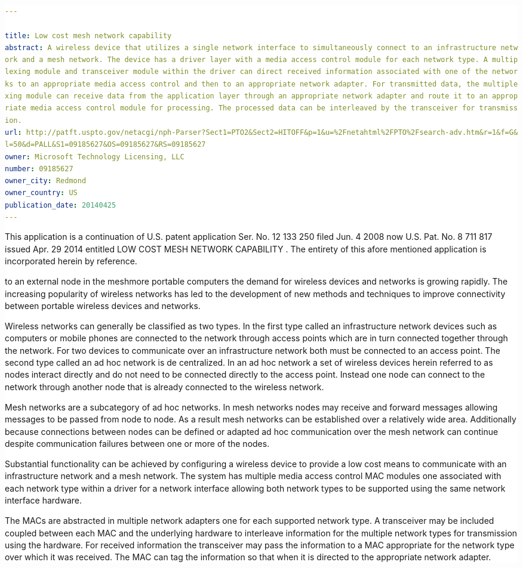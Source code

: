 ```yaml
---

title: Low cost mesh network capability
abstract: A wireless device that utilizes a single network interface to simultaneously connect to an infrastructure network and a mesh network. The device has a driver layer with a media access control module for each network type. A multiplexing module and transceiver module within the driver can direct received information associated with one of the networks to an appropriate media access control and then to an appropriate network adapter. For transmitted data, the multiplexing module can receive data from the application layer through an appropriate network adapter and route it to an appropriate media access control module for processing. The processed data can be interleaved by the transceiver for transmission.
url: http://patft.uspto.gov/netacgi/nph-Parser?Sect1=PTO2&Sect2=HITOFF&p=1&u=%2Fnetahtml%2FPTO%2Fsearch-adv.htm&r=1&f=G&l=50&d=PALL&S1=09185627&OS=09185627&RS=09185627
owner: Microsoft Technology Licensing, LLC
number: 09185627
owner_city: Redmond
owner_country: US
publication_date: 20140425
---
```

This application is a continuation of U.S. patent application Ser. No. 12 133 250 filed Jun. 4 2008 now U.S. Pat. No. 8 711 817 issued Apr. 29 2014 entitled LOW COST MESH NETWORK CAPABILITY . The entirety of this afore mentioned application is incorporated herein by reference.

to an external node in the meshmore portable computers the demand for wireless devices and networks is growing rapidly. The increasing popularity of wireless networks has led to the development of new methods and techniques to improve connectivity between portable wireless devices and networks.

Wireless networks can generally be classified as two types. In the first type called an infrastructure network devices such as computers or mobile phones are connected to the network through access points which are in turn connected together through the network. For two devices to communicate over an infrastructure network both must be connected to an access point. The second type called an ad hoc network is de centralized. In an ad hoc network a set of wireless devices herein referred to as nodes interact directly and do not need to be connected directly to the access point. Instead one node can connect to the network through another node that is already connected to the wireless network.

Mesh networks are a subcategory of ad hoc networks. In mesh networks nodes may receive and forward messages allowing messages to be passed from node to node. As a result mesh networks can be established over a relatively wide area. Additionally because connections between nodes can be defined or adapted ad hoc communication over the mesh network can continue despite communication failures between one or more of the nodes.

Substantial functionality can be achieved by configuring a wireless device to provide a low cost means to communicate with an infrastructure network and a mesh network. The system has multiple media access control MAC modules one associated with each network type within a driver for a network interface allowing both network types to be supported using the same network interface hardware.

The MACs are abstracted in multiple network adapters one for each supported network type. A transceiver may be included coupled between each MAC and the underlying hardware to interleave information for the multiple network types for transmission using the hardware. For received information the transceiver may pass the information to a MAC appropriate for the network type over which it was received. The MAC can tag the information so that when it is directed to the appropriate network adapter.
